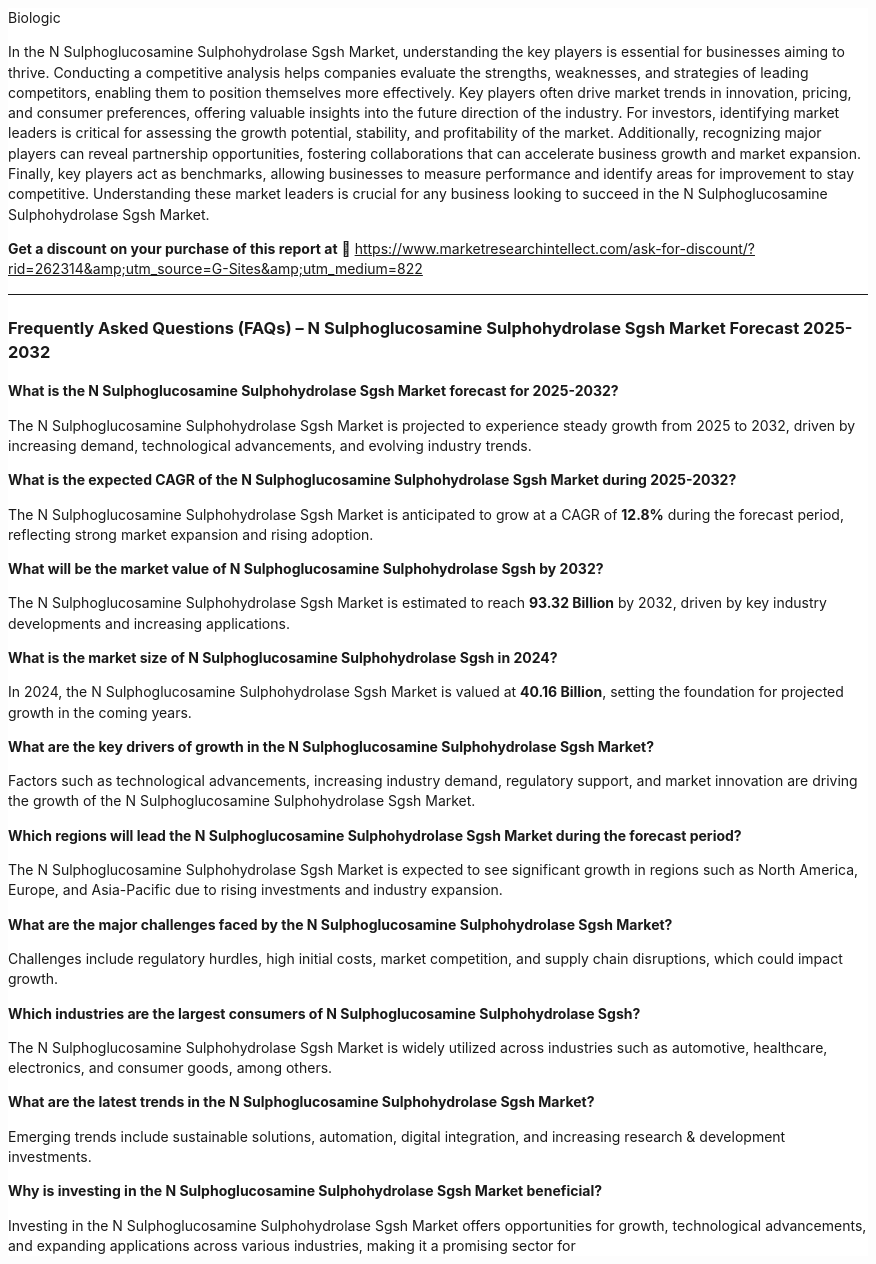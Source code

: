 Biologic</li></ul></span></p></div><div class="article-main__content" data-test-id="publishing-text-block"><p><span class="">In the N Sulphoglucosamine Sulphohydrolase Sgsh Market, understanding the key players is essential for businesses aiming to thrive. Conducting a </span><span class="font-[700]">competitive analysis</span><span class=""> helps companies evaluate the strengths, weaknesses, and strategies of leading competitors, enabling them to position themselves more effectively. Key players often drive </span><span class="font-[700]">market trends</span><span class=""> in innovation, pricing, and consumer preferences, offering valuable insights into the future direction of the industry. For </span><span class="font-[700]">investors</span><span class="">, identifying market leaders is critical for assessing the</span><span class="font-[700]"> growth potential</span><span class="">, stability, and</span><span class="font-[700]"> profitability</span><span class=""> of the market. Additionally, recognizing major players can reveal </span><span class="font-[700]">partnership opportunities</span><span class="">, fostering collaborations that can accelerate business growth and market expansion. Finally, key players act as benchmarks, allowing businesses to </span><span class="font-[700]">measure performance</span><span class=""> and identify areas for improvement to stay competitive. Understanding these market leaders is crucial for any business looking to succeed in the N Sulphoglucosamine Sulphohydrolase Sgsh Market.</span></p></div><div class="article-main__content" data-test-id="publishing-text-block"><p><strong><span class="font-[700]">Get a discount on your purchase of this report at</span></strong><span class="">&nbsp;🎁&nbsp;</span><span class=""><a href="https://www.marketresearchintellect.com/ask-for-discount/?rid=262314&amp;utm_source=G-Sites&amp;utm_medium=822" target="_blank" data-tracking-control-name="article-ssr-frontend-pulse_little-text-block" data-tracking-will-navigate="" data-test-link="">https://www.marketresearchintellect.com/ask-for-discount/?rid=262314&amp;utm_source=G-Sites&amp;utm_medium=822</a></span></p></div><hr class="my-[3.2rem] mx-auto h-[1px] border-0 bg-black-a16" data-test-id="publishing-divider-block" /><div class="article-main__content" data-test-id="publishing-text-block"><div class="flex max-w-full flex-col flex-grow"><div class="min-h-[20px] text-message flex w-full flex-col items-end gap-2 whitespace-normal break-words [.text-message+&amp;]:mt-5" dir="auto" data-message-author-role="assistant" data-message-id="aeb8fe43-d78b-4aab-b619-f3fe1dddd2af"><div class="flex w-full flex-col gap-1 empty:hidden first:pt-[3px]"><div class="markdown prose w-full break-words dark:prose-invert light"><h3>Frequently Asked Questions (FAQs) &ndash; N Sulphoglucosamine Sulphohydrolase Sgsh Market Forecast 2025-2032</h3><p><strong>What is the N Sulphoglucosamine Sulphohydrolase Sgsh Market forecast for 2025-2032?</strong></p><p>The N Sulphoglucosamine Sulphohydrolase Sgsh Market is projected to experience steady growth from 2025 to 2032, driven by increasing demand, technological advancements, and evolving industry trends.</p><p><strong>What is the expected CAGR of the N Sulphoglucosamine Sulphohydrolase Sgsh Market during 2025-2032?</strong></p><p>The N Sulphoglucosamine Sulphohydrolase Sgsh Market is anticipated to grow at a CAGR of <strong>12.8%</strong> during the forecast period, reflecting strong market expansion and rising adoption.</p><p><strong>What will be the market value of N Sulphoglucosamine Sulphohydrolase Sgsh by 2032?</strong></p><p>The N Sulphoglucosamine Sulphohydrolase Sgsh Market is estimated to reach <strong>93.32 Billion</strong> by 2032, driven by key industry developments and increasing applications.</p><p><strong>What is the market size of N Sulphoglucosamine Sulphohydrolase Sgsh in 2024?</strong></p><p>In 2024, the N Sulphoglucosamine Sulphohydrolase Sgsh Market is valued at <strong>40.16 Billion</strong>, setting the foundation for projected growth in the coming years.</p><p><strong>What are the key drivers of growth in the N Sulphoglucosamine Sulphohydrolase Sgsh Market?</strong></p><p>Factors such as technological advancements, increasing industry demand, regulatory support, and market innovation are driving the growth of the N Sulphoglucosamine Sulphohydrolase Sgsh Market.</p><p><strong>Which regions will lead the N Sulphoglucosamine Sulphohydrolase Sgsh Market during the forecast period?</strong></p><p>The N Sulphoglucosamine Sulphohydrolase Sgsh Market is expected to see significant growth in regions such as North America, Europe, and Asia-Pacific due to rising investments and industry expansion.</p><p><strong>What are the major challenges faced by the N Sulphoglucosamine Sulphohydrolase Sgsh Market?</strong></p><p>Challenges include regulatory hurdles, high initial costs, market competition, and supply chain disruptions, which could impact growth.</p><p><strong>Which industries are the largest consumers of N Sulphoglucosamine Sulphohydrolase Sgsh?</strong></p><p>The N Sulphoglucosamine Sulphohydrolase Sgsh Market is widely utilized across industries such as automotive, healthcare, electronics, and consumer goods, among others.</p><p><strong>What are the latest trends in the N Sulphoglucosamine Sulphohydrolase Sgsh Market?</strong></p><p>Emerging trends include sustainable solutions, automation, digital integration, and increasing research &amp; development investments.</p><p><strong>Why is investing in the N Sulphoglucosamine Sulphohydrolase Sgsh Market beneficial?</strong></p><p>Investing in the N Sulphoglucosamine Sulphohydrolase Sgsh Market offers opportunities for growth, technological advancements, and expanding applications across various industries, making it a promising sector for